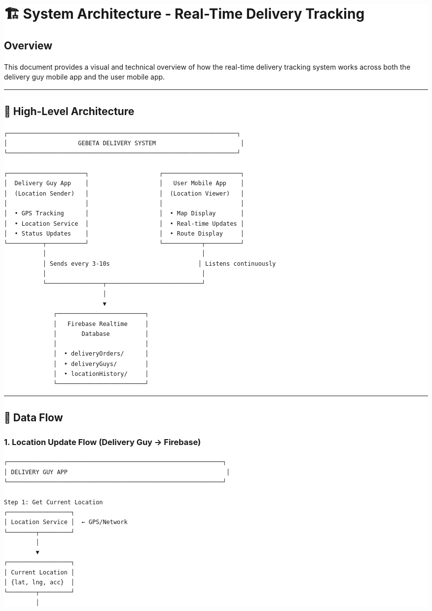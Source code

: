 # 🏗️ System Architecture - Real-Time Delivery Tracking

## Overview

This document provides a visual and technical overview of how the real-time delivery tracking system works across both the delivery guy mobile app and the user mobile app.

---

## 🎯 High-Level Architecture

```
┌─────────────────────────────────────────────────────────────────┐
│                    GEBETA DELIVERY SYSTEM                        │
└─────────────────────────────────────────────────────────────────┘

┌──────────────────────┐                    ┌──────────────────────┐
│  Delivery Guy App    │                    │   User Mobile App    │
│  (Location Sender)   │                    │  (Location Viewer)   │
│                      │                    │                      │
│  • GPS Tracking      │                    │  • Map Display       │
│  • Location Service  │                    │  • Real-time Updates │
│  • Status Updates    │                    │  • Route Display     │
└──────────┬───────────┘                    └───────────┬──────────┘
           │                                            │
           │ Sends every 3-10s                         │ Listens continuously
           │                                            │
           └────────────────┬───────────────────────────┘
                            │
                            ▼
              ┌─────────────────────────┐
              │   Firebase Realtime     │
              │       Database          │
              │                         │
              │  • deliveryOrders/      │
              │  • deliveryGuys/        │
              │  • locationHistory/     │
              └─────────────────────────┘
```

---

## 🔄 Data Flow

### 1. Location Update Flow (Delivery Guy → Firebase)

```
┌─────────────────────────────────────────────────────────────┐
│ DELIVERY GUY APP                                             │
└─────────────────────────────────────────────────────────────┘

Step 1: Get Current Location
┌──────────────────┐
│ Location Service │  ← GPS/Network
└────────┬─────────┘
         │
         ▼
┌──────────────────┐
│ Current Location │
│ {lat, lng, acc}  │
└────────┬─────────┘
         │
```